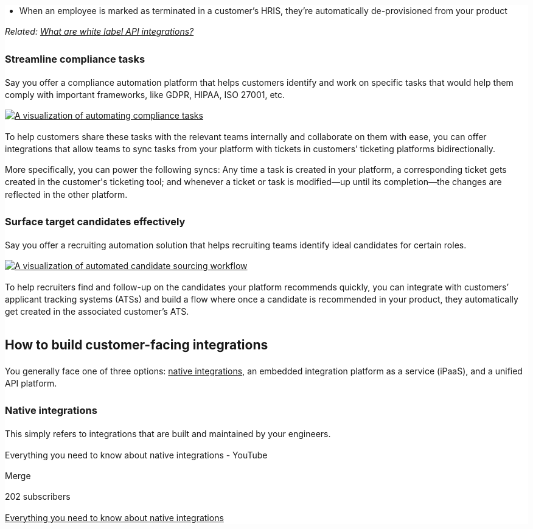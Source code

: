 - When an employee is marked as terminated in a customer’s HRIS, they’re automatically de-provisioned from your product

_Related:_ [_What are white label API integrations?_](https://www.merge.dev/blog/white-label-api-integration)

### **Streamline compliance tasks**

Say you offer a compliance automation platform that helps customers identify and work on specific tasks that would help them comply with important frameworks, like GDPR, HIPAA, ISO 27001, etc.

[![A visualization of automating compliance tasks](https://cdn.prod.website-files.com/62796ab9647626cbab663f42/6639364c9aa68b71ae07e76e_Ticket%20collaboration%20(1).webp)](https://cdn.prod.website-files.com/62796ab9647626cbab663f42/6639364c9aa68b71ae07e76e_Ticket%20collaboration%20(1).webp)

To help customers share these tasks with the relevant teams internally and collaborate on them with ease, you can offer integrations that allow teams to sync tasks from your platform with tickets in customers’ ticketing platforms bidirectionally.

More specifically, you can power the following syncs: Any time a task is created in your platform, a corresponding ticket gets created in the customer's ticketing tool; and whenever a ticket or task is modified—up until its completion—the changes are reflected in the other platform.

### **Surface target candidates effectively**

Say you offer a recruiting automation solution that helps recruiting teams identify ideal candidates for certain roles.

[![A visualization of automated candidate sourcing workflow](https://cdn.prod.website-files.com/62796ab9647626cbab663f42/660f11900bd61f8d74348ec7_VbWof8riyojhcoJk0j3llG5o4HVgI0vntC03COQaDrxy6-G1Xj9eg_ReOJXEkN-vys37D_znF0Ho0X-rpap_awtgkyUvkeZeJOLXB776LNDYWWyH5Y8vojP8BULQ-ciNq9cDYPUtw-V8yDgeV74Ov2g.webp)](https://cdn.prod.website-files.com/62796ab9647626cbab663f42/660f11900bd61f8d74348ec7_VbWof8riyojhcoJk0j3llG5o4HVgI0vntC03COQaDrxy6-G1Xj9eg_ReOJXEkN-vys37D_znF0Ho0X-rpap_awtgkyUvkeZeJOLXB776LNDYWWyH5Y8vojP8BULQ-ciNq9cDYPUtw-V8yDgeV74Ov2g.webp)

To help recruiters find and follow-up on the candidates your platform recommends quickly, you can integrate with customers’ applicant tracking systems (ATSs) and build a flow where once a candidate is recommended in your product, they automatically get created in the associated customer’s ATS.

## **How to build customer-facing integrations**

You generally face one of three options: [native integrations](https://www.merge.dev/blog/native-integrations), an embedded integration platform as a service (iPaaS), and a unified API platform.

### **Native integrations**

This simply refers to integrations that are built and maintained by your engineers.

Everything you need to know about native integrations - YouTube

Merge

202 subscribers

[Everything you need to know about native integrations](https://www.youtube.com/watch?v=hDDZmPJtzL0)
